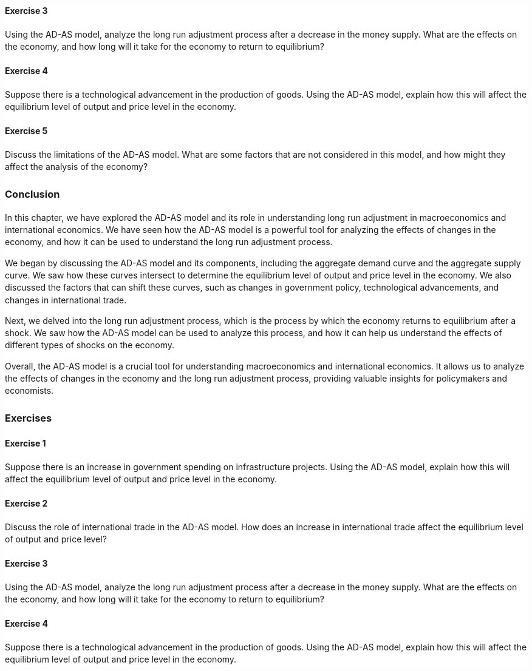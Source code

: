 #### Exercise 3
Using the AD-AS model, analyze the long run adjustment process after a decrease in the money supply. What are the effects on the economy, and how long will it take for the economy to return to equilibrium?

#### Exercise 4
Suppose there is a technological advancement in the production of goods. Using the AD-AS model, explain how this will affect the equilibrium level of output and price level in the economy.

#### Exercise 5
Discuss the limitations of the AD-AS model. What are some factors that are not considered in this model, and how might they affect the analysis of the economy?


### Conclusion

In this chapter, we have explored the AD-AS model and its role in understanding long run adjustment in macroeconomics and international economics. We have seen how the AD-AS model is a powerful tool for analyzing the effects of changes in the economy, and how it can be used to understand the long run adjustment process.

We began by discussing the AD-AS model and its components, including the aggregate demand curve and the aggregate supply curve. We saw how these curves intersect to determine the equilibrium level of output and price level in the economy. We also discussed the factors that can shift these curves, such as changes in government policy, technological advancements, and changes in international trade.

Next, we delved into the long run adjustment process, which is the process by which the economy returns to equilibrium after a shock. We saw how the AD-AS model can be used to analyze this process, and how it can help us understand the effects of different types of shocks on the economy.

Overall, the AD-AS model is a crucial tool for understanding macroeconomics and international economics. It allows us to analyze the effects of changes in the economy and the long run adjustment process, providing valuable insights for policymakers and economists.

### Exercises

#### Exercise 1
Suppose there is an increase in government spending on infrastructure projects. Using the AD-AS model, explain how this will affect the equilibrium level of output and price level in the economy.

#### Exercise 2
Discuss the role of international trade in the AD-AS model. How does an increase in international trade affect the equilibrium level of output and price level?

#### Exercise 3
Using the AD-AS model, analyze the long run adjustment process after a decrease in the money supply. What are the effects on the economy, and how long will it take for the economy to return to equilibrium?

#### Exercise 4
Suppose there is a technological advancement in the production of goods. Using the AD-AS model, explain how this will affect the equilibrium level of output and price level in the economy.

